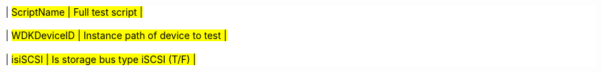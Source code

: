 | <mark type="bullet_intro">ScriptName</b>         | Full test script                           |

| <mark type="bullet_intro">WDKDeviceID</b>        | Instance path of device to test            |

| <mark type="bullet_intro">isiSCSI</b>            | Is storage bus type iSCSI (T/F)            |








